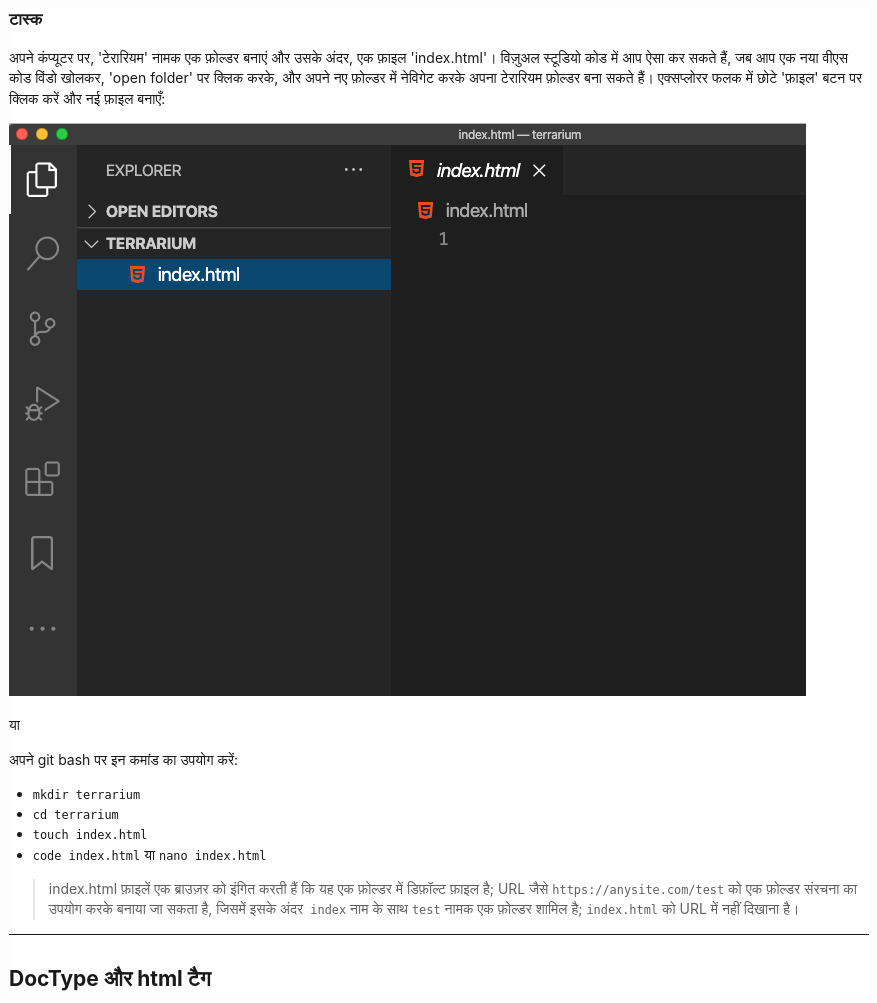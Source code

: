 ### टास्क

अपने कंप्यूटर पर, 'टेरारियम' नामक एक फ़ोल्डर बनाएं और उसके अंदर, एक फ़ाइल 'index.html'। विज़ुअल स्टूडियो कोड में आप ऐसा कर सकते हैं, जब आप एक नया वीएस कोड विंडो खोलकर, 'open folder' पर क्लिक करके, और अपने नए फ़ोल्डर में नेविगेट करके अपना टेरारियम फ़ोल्डर बना सकते हैं। एक्सप्लोरर फलक में छोटे 'फ़ाइल' बटन पर क्लिक करें और नई फ़ाइल बनाएँ:

![explorer in VS Code](../images/vs-code-index.png)

या

अपने git bash पर इन कमांड का उपयोग करें:
* `mkdir terrarium`
* `cd terrarium`
* `touch index.html`
* `code index.html` या `nano index.html`

> index.html फ़ाइलें एक ब्राउज़र को इंगित करती हैं कि यह एक फ़ोल्डर में डिफ़ॉल्ट फ़ाइल है; URL जैसे `https://anysite.com/test` को एक फ़ोल्डर संरचना का उपयोग करके बनाया जा सकता है, जिसमें इसके अंदर` index` नाम के साथ `test` नामक एक फ़ोल्डर शामिल है; `index.html` को URL में नहीं दिखाना है।

---

## DocType और html टैग
